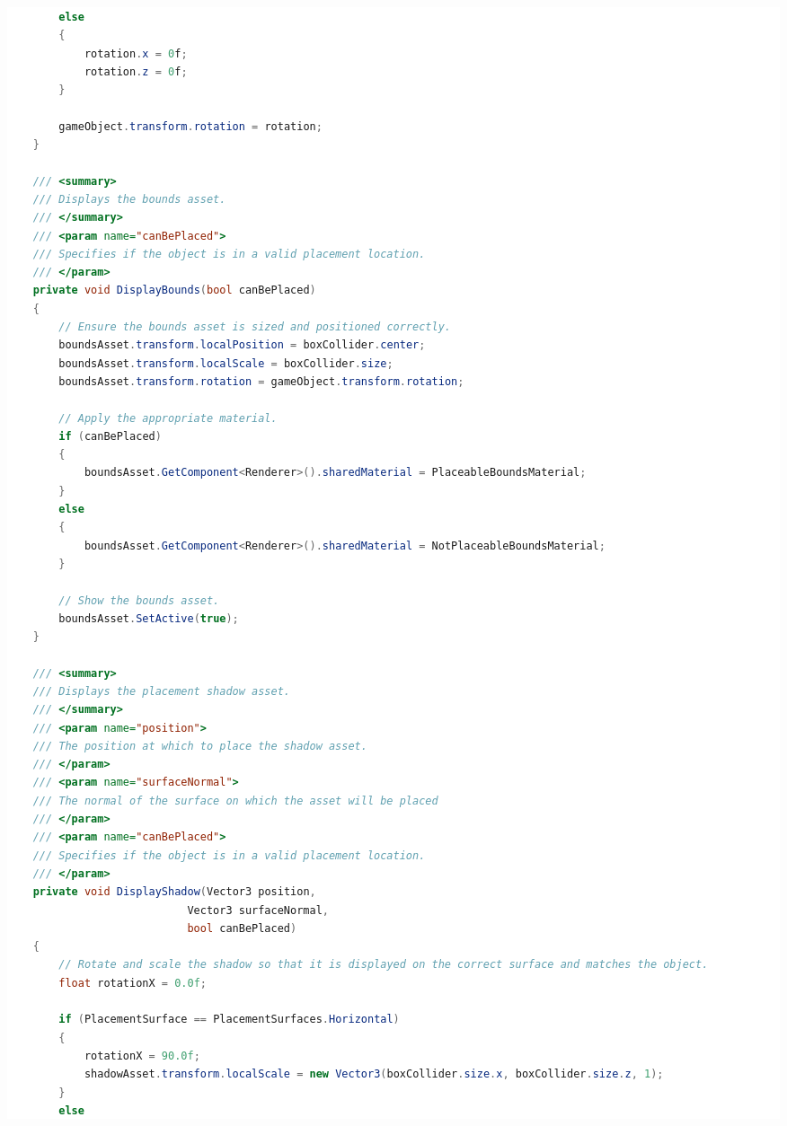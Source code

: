 ```cs
        else
        {
            rotation.x = 0f;
            rotation.z = 0f;
        }

        gameObject.transform.rotation = rotation;
    }

    /// <summary>
    /// Displays the bounds asset.
    /// </summary>
    /// <param name="canBePlaced">
    /// Specifies if the object is in a valid placement location.
    /// </param>
    private void DisplayBounds(bool canBePlaced)
    {
        // Ensure the bounds asset is sized and positioned correctly.
        boundsAsset.transform.localPosition = boxCollider.center;
        boundsAsset.transform.localScale = boxCollider.size;
        boundsAsset.transform.rotation = gameObject.transform.rotation;

        // Apply the appropriate material.
        if (canBePlaced)
        {
            boundsAsset.GetComponent<Renderer>().sharedMaterial = PlaceableBoundsMaterial;
        }
        else
        {
            boundsAsset.GetComponent<Renderer>().sharedMaterial = NotPlaceableBoundsMaterial;
        }

        // Show the bounds asset.
        boundsAsset.SetActive(true);
    }

    /// <summary>
    /// Displays the placement shadow asset.
    /// </summary>
    /// <param name="position">
    /// The position at which to place the shadow asset.
    /// </param>
    /// <param name="surfaceNormal">
    /// The normal of the surface on which the asset will be placed
    /// </param>
    /// <param name="canBePlaced">
    /// Specifies if the object is in a valid placement location.
    /// </param>
    private void DisplayShadow(Vector3 position,
                            Vector3 surfaceNormal,
                            bool canBePlaced)
    {
        // Rotate and scale the shadow so that it is displayed on the correct surface and matches the object.
        float rotationX = 0.0f;

        if (PlacementSurface == PlacementSurfaces.Horizontal)
        {
            rotationX = 90.0f;
            shadowAsset.transform.localScale = new Vector3(boxCollider.size.x, boxCollider.size.z, 1);
        }
        else
```